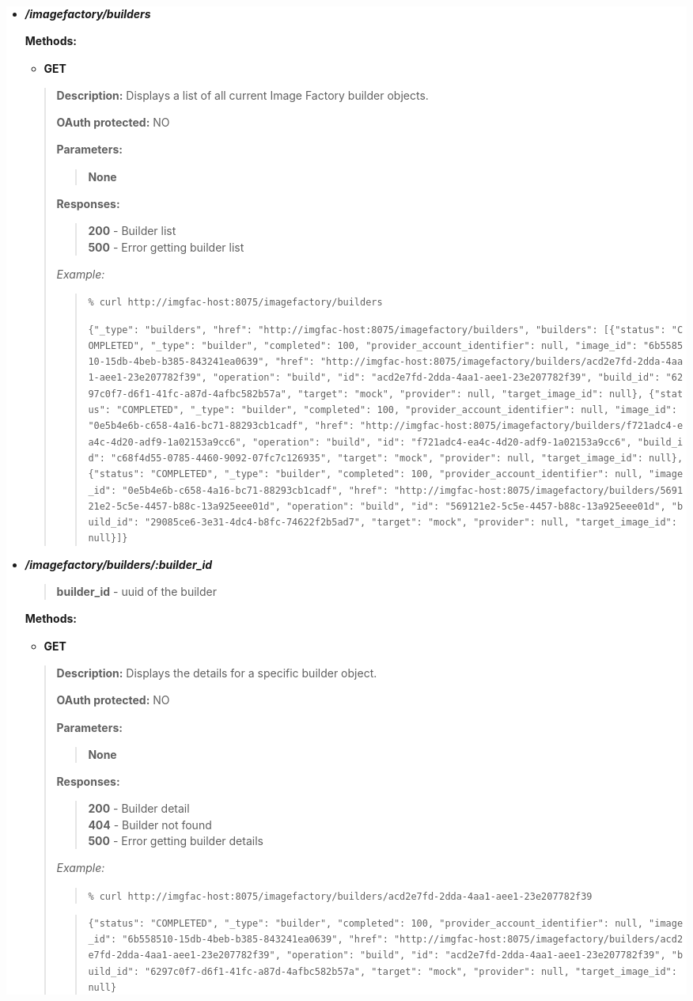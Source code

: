 * __*/imagefactory/builders*__
    
    **Methods:**
    
    * **GET**  
    
    > **Description:** Displays a list of all current Image Factory builder objects.
    >
    > **OAuth protected:** NO
    >
    > **Parameters:**  
    > > __None__
    >
    > **Responses:**  
    > > __200__ - Builder list  
    > > __500__ - Error getting builder list
    >
    > *Example:*
    > > `% curl http://imgfac-host:8075/imagefactory/builders`
    > >
    > > `{"_type": "builders", "href": "http://imgfac-host:8075/imagefactory/builders", "builders": [{"status": "COMPLETED", "_type": "builder", "completed": 100, "provider_account_identifier": null, "image_id": "6b558510-15db-4beb-b385-843241ea0639", "href": "http://imgfac-host:8075/imagefactory/builders/acd2e7fd-2dda-4aa1-aee1-23e207782f39", "operation": "build", "id": "acd2e7fd-2dda-4aa1-aee1-23e207782f39", "build_id": "6297c0f7-d6f1-41fc-a87d-4afbc582b57a", "target": "mock", "provider": null, "target_image_id": null}, {"status": "COMPLETED", "_type": "builder", "completed": 100, "provider_account_identifier": null, "image_id": "0e5b4e6b-c658-4a16-bc71-88293cb1cadf", "href": "http://imgfac-host:8075/imagefactory/builders/f721adc4-ea4c-4d20-adf9-1a02153a9cc6", "operation": "build", "id": "f721adc4-ea4c-4d20-adf9-1a02153a9cc6", "build_id": "c68f4d55-0785-4460-9092-07fc7c126935", "target": "mock", "provider": null, "target_image_id": null}, {"status": "COMPLETED", "_type": "builder", "completed": 100, "provider_account_identifier": null, "image_id": "0e5b4e6b-c658-4a16-bc71-88293cb1cadf", "href": "http://imgfac-host:8075/imagefactory/builders/569121e2-5c5e-4457-b88c-13a925eee01d", "operation": "build", "id": "569121e2-5c5e-4457-b88c-13a925eee01d", "build_id": "29085ce6-3e31-4dc4-b8fc-74622f2b5ad7", "target": "mock", "provider": null, "target_image_id": null}]}`

* __*/imagefactory/builders/:builder_id*__
    
    > __builder_id__ - uuid of the builder
    
    **Methods:**
    
    * **GET**  
    
    > **Description:** Displays the details for a specific builder object.
    >
    > **OAuth protected:** NO
    >
    > **Parameters:**  
    > > __None__
    >
    > **Responses:**  
    > > __200__ - Builder detail  
    > > __404__ - Builder not found  
    > > __500__ - Error getting builder details
    >
    > *Example:*
    > > `% curl http://imgfac-host:8075/imagefactory/builders/acd2e7fd-2dda-4aa1-aee1-23e207782f39`
    >
    > > `{"status": "COMPLETED", "_type": "builder", "completed": 100, "provider_account_identifier": null, "image_id": "6b558510-15db-4beb-b385-843241ea0639", "href": "http://imgfac-host:8075/imagefactory/builders/acd2e7fd-2dda-4aa1-aee1-23e207782f39", "operation": "build", "id": "acd2e7fd-2dda-4aa1-aee1-23e207782f39", "build_id": "6297c0f7-d6f1-41fc-a87d-4afbc582b57a", "target": "mock", "provider": null, "target_image_id": null}`


[resources]: #resources (Resources)